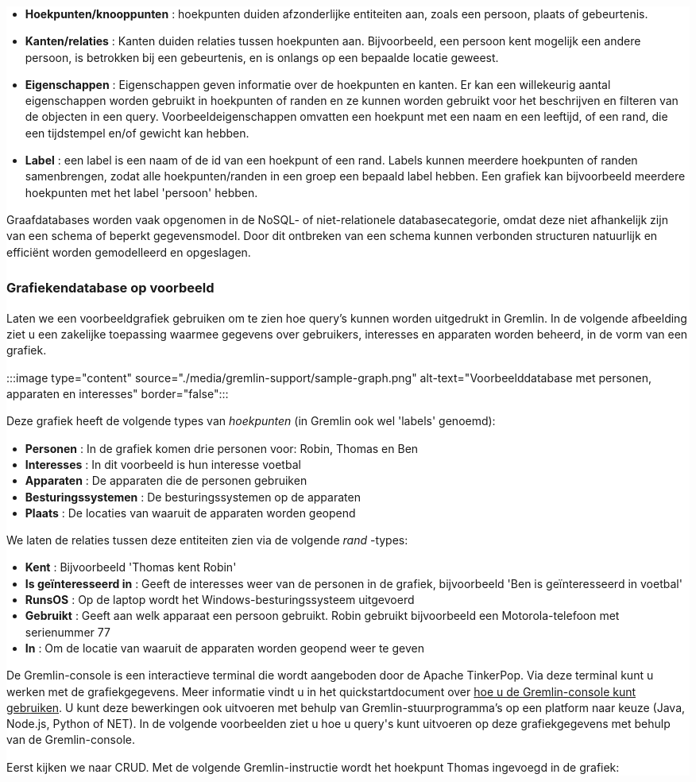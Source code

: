 * **Hoekpunten/knooppunten** : hoekpunten duiden afzonderlijke entiteiten aan, zoals een persoon, plaats of gebeurtenis.

* **Kanten/relaties** : Kanten duiden relaties tussen hoekpunten aan. Bijvoorbeeld, een persoon kent mogelijk een andere persoon, is betrokken bij een gebeurtenis, en is onlangs op een bepaalde locatie geweest.

* **Eigenschappen** : Eigenschappen geven informatie over de hoekpunten en kanten. Er kan een willekeurig aantal eigenschappen worden gebruikt in hoekpunten of randen en ze kunnen worden gebruikt voor het beschrijven en filteren van de objecten in een query. Voorbeeldeigenschappen omvatten een hoekpunt met een naam en een leeftijd, of een rand, die een tijdstempel en/of gewicht kan hebben.

* **Label** : een label is een naam of de id van een hoekpunt of een rand. Labels kunnen meerdere hoekpunten of randen samenbrengen, zodat alle hoekpunten/randen in een groep een bepaald label hebben. Een grafiek kan bijvoorbeeld meerdere hoekpunten met het label 'persoon' hebben.

Graafdatabases worden vaak opgenomen in de NoSQL- of niet-relationele databasecategorie, omdat deze niet afhankelijk zijn van een schema of beperkt gegevensmodel. Door dit ontbreken van een schema kunnen verbonden structuren natuurlijk en efficiënt worden gemodelleerd en opgeslagen.

### <a name="graph-database-by-example"></a>Grafiekendatabase op voorbeeld

Laten we een voorbeeldgrafiek gebruiken om te zien hoe query’s kunnen worden uitgedrukt in Gremlin. In de volgende afbeelding ziet u een zakelijke toepassing waarmee gegevens over gebruikers, interesses en apparaten worden beheerd, in de vorm van een grafiek.  

:::image type="content" source="./media/gremlin-support/sample-graph.png" alt-text="Voorbeelddatabase met personen, apparaten en interesses" border="false"::: 

Deze grafiek heeft de volgende types van *hoekpunten* (in Gremlin ook wel 'labels' genoemd):

* **Personen** : In de grafiek komen drie personen voor: Robin, Thomas en Ben
* **Interesses** : In dit voorbeeld is hun interesse voetbal
* **Apparaten** : De apparaten die de personen gebruiken
* **Besturingssystemen** : De besturingssystemen op de apparaten
* **Plaats** : De locaties van waaruit de apparaten worden geopend

We laten de relaties tussen deze entiteiten zien via de volgende *rand* -types:

* **Kent** : Bijvoorbeeld 'Thomas kent Robin'
* **Is geïnteresseerd in** : Geeft de interesses weer van de personen in de grafiek, bijvoorbeeld 'Ben is geïnteresseerd in voetbal'
* **RunsOS** : Op de laptop wordt het Windows-besturingssysteem uitgevoerd
* **Gebruikt** : Geeft aan welk apparaat een persoon gebruikt. Robin gebruikt bijvoorbeeld een Motorola-telefoon met serienummer 77
* **In** : Om de locatie van waaruit de apparaten worden geopend weer te geven

De Gremlin-console is een interactieve terminal die wordt aangeboden door de Apache TinkerPop. Via deze terminal kunt u werken met de grafiekgegevens. Meer informatie vindt u in het quickstartdocument over [hoe u de Gremlin-console kunt gebruiken](create-graph-gremlin-console.md). U kunt deze bewerkingen ook uitvoeren met behulp van Gremlin-stuurprogramma’s op een platform naar keuze (Java, Node.js, Python of NET). In de volgende voorbeelden ziet u hoe u query's kunt uitvoeren op deze grafiekgegevens met behulp van de Gremlin-console.

Eerst kijken we naar CRUD. Met de volgende Gremlin-instructie wordt het hoekpunt Thomas ingevoegd in de grafiek:
